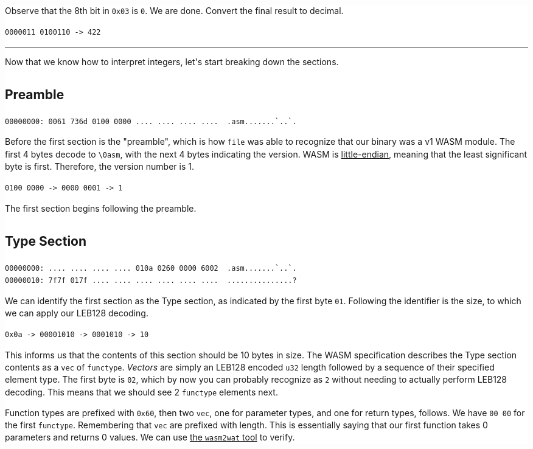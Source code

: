 Observe that the 8th bit in `0x03` is `0`. We are done. Convert the final result
to decimal.

```
0000011 0100110 -> 422
```

---

Now that we know how to interpret integers, let's start breaking down the
sections.

## Preamble

```
00000000: 0061 736d 0100 0000 .... .... .... ....  .asm.......`..`.
```

Before the first section is the "preamble", which is how `file` was able to
recognize that our binary was a v1 WASM module. The first 4 bytes decode to
`\0asm`, with the next 4 bytes indicating the version. WASM is
[little-endian](https://en.wikipedia.org/wiki/Endianness), meaning that the
least significant byte is first. Therefore, the version number is 1.

```
0100 0000 -> 0000 0001 -> 1
```

The first section begins following the preamble.

## Type Section

```
00000000: .... .... .... .... 010a 0260 0000 6002  .asm.......`..`.
00000010: 7f7f 017f .... .... .... .... .... ....  ...............?
```

We can identify the first section as the Type section, as indicated by the first
byte `01`. Following the identifier is the size, to which we can apply our LEB128
decoding.

```
0x0a -> 00001010 -> 0001010 -> 10
```

This informs us that the contents of this section should be 10 bytes in size.
The WASM specification describes the Type section contents as a `vec` of
`functype`. _Vectors_ are simply an LEB128 encoded `u32` length followed by a
sequence of their specified element type. The first byte is `02`, which by now
you can probably recognize as `2` without needing to actually perform LEB128
decoding. This means that we should see 2 `functype` elements next.

Function types are prefixed with `0x60`, then two `vec`, one for parameter
types, and one for return types, follows. We have `00 00` for the first
`functype`. Remembering that `vec` are prefixed with length. This is essentially
saying that our first function takes 0 parameters and returns 0 values. We can
use [the `wasm2wat`
tool](https://webassembly.github.io/wabt/doc/wasm2wat.1.html) to verify.
